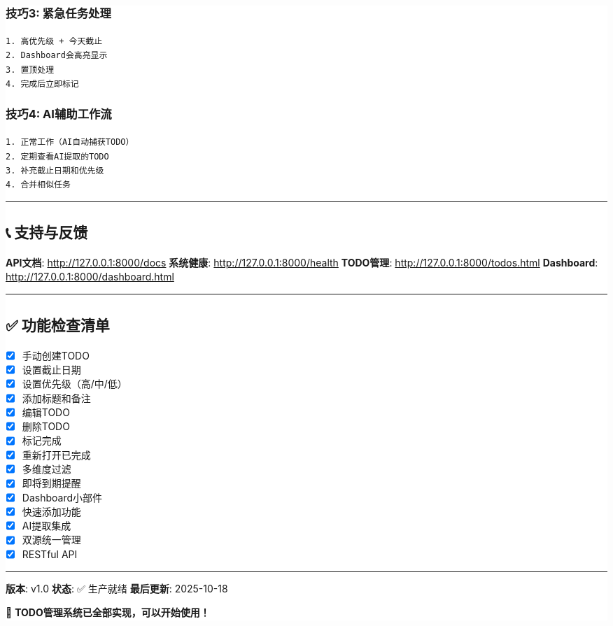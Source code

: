 ### 技巧3: 紧急任务处理
```
1. 高优先级 + 今天截止
2. Dashboard会高亮显示
3. 置顶处理
4. 完成后立即标记
```

### 技巧4: AI辅助工作流
```
1. 正常工作（AI自动捕获TODO）
2. 定期查看AI提取的TODO
3. 补充截止日期和优先级
4. 合并相似任务
```

---

## 📞 支持与反馈

**API文档**: http://127.0.0.1:8000/docs
**系统健康**: http://127.0.0.1:8000/health
**TODO管理**: http://127.0.0.1:8000/todos.html
**Dashboard**: http://127.0.0.1:8000/dashboard.html

---

## ✅ 功能检查清单

- [x] 手动创建TODO
- [x] 设置截止日期
- [x] 设置优先级（高/中/低）
- [x] 添加标题和备注
- [x] 编辑TODO
- [x] 删除TODO
- [x] 标记完成
- [x] 重新打开已完成
- [x] 多维度过滤
- [x] 即将到期提醒
- [x] Dashboard小部件
- [x] 快速添加功能
- [x] AI提取集成
- [x] 双源统一管理
- [x] RESTful API

---

**版本**: v1.0
**状态**: ✅ 生产就绪
**最后更新**: 2025-10-18

🎉 **TODO管理系统已全部实现，可以开始使用！**
